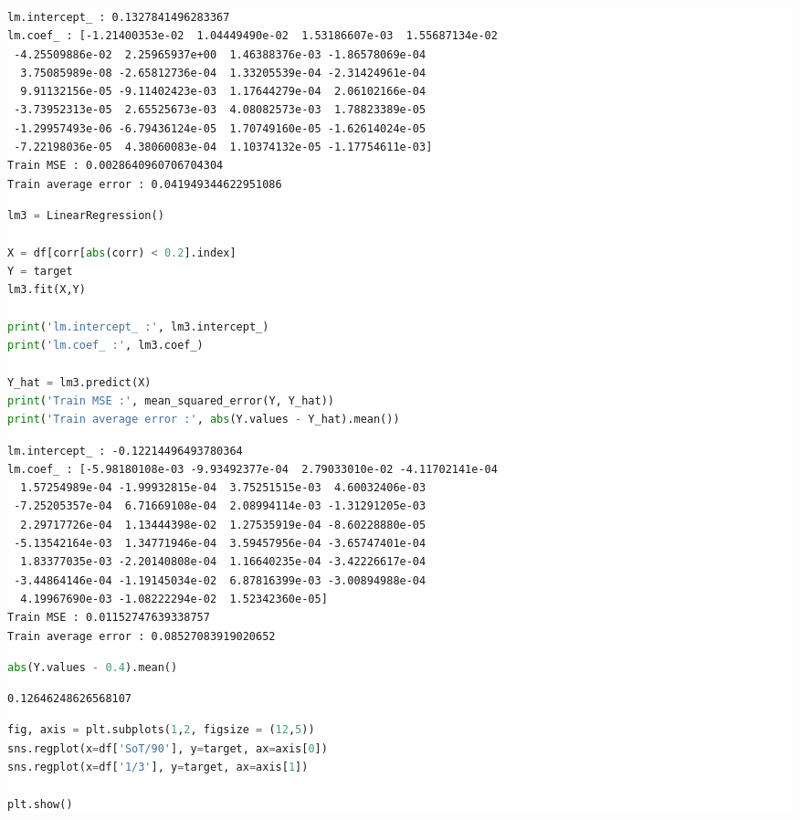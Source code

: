     lm.intercept_ : 0.1327841496283367
    lm.coef_ : [-1.21400353e-02  1.04449490e-02  1.53186607e-03  1.55687134e-02
     -4.25509886e-02  2.25965937e+00  1.46388376e-03 -1.86578069e-04
      3.75085989e-08 -2.65812736e-04  1.33205539e-04 -2.31424961e-04
      9.91132156e-05 -9.11402423e-03  1.17644279e-04  2.06102166e-04
     -3.73952313e-05  2.65525673e-03  4.08082573e-03  1.78823389e-05
     -1.29957493e-06 -6.79436124e-05  1.70749160e-05 -1.62614024e-05
     -7.22198036e-05  4.38060083e-04  1.10374132e-05 -1.17754611e-03]
    Train MSE : 0.0028640960706704304
    Train average error : 0.041949344622951086



```python
lm3 = LinearRegression()

X = df[corr[abs(corr) < 0.2].index]
Y = target
lm3.fit(X,Y)

print('lm.intercept_ :', lm3.intercept_)
print('lm.coef_ :', lm3.coef_)

Y_hat = lm3.predict(X)
print('Train MSE :', mean_squared_error(Y, Y_hat))
print('Train average error :', abs(Y.values - Y_hat).mean())
```

    lm.intercept_ : -0.12214496493780364
    lm.coef_ : [-5.98180108e-03 -9.93492377e-04  2.79033010e-02 -4.11702141e-04
      1.57254989e-04 -1.99932815e-04  3.75251515e-03  4.60032406e-03
     -7.25205357e-04  6.71669108e-04  2.08994114e-03 -1.31291205e-03
      2.29717726e-04  1.13444398e-02  1.27535919e-04 -8.60228880e-05
     -5.13542164e-03  1.34771946e-04  3.59457956e-04 -3.65747401e-04
      1.83377035e-03 -2.20140808e-04  1.16640235e-04 -3.42226617e-04
     -3.44864146e-04 -1.19145034e-02  6.87816399e-03 -3.00894988e-04
      4.19967690e-03 -1.08222294e-02  1.52342360e-05]
    Train MSE : 0.01152747639338757
    Train average error : 0.08527083919020652



```python
abs(Y.values - 0.4).mean()
```




    0.12646248626568107




```python
fig, axis = plt.subplots(1,2, figsize = (12,5))
sns.regplot(x=df['SoT/90'], y=target, ax=axis[0])
sns.regplot(x=df['1/3'], y=target, ax=axis[1])

plt.show()
```
